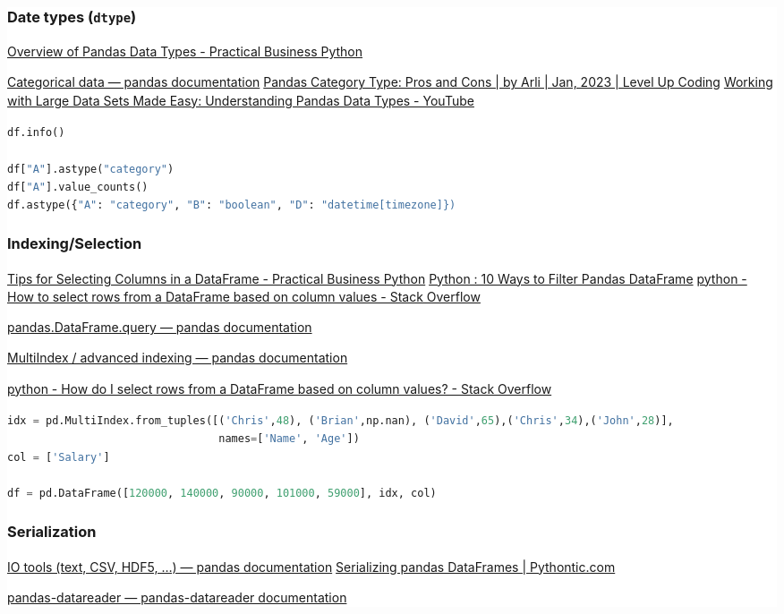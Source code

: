 ### Date types (`dtype`)

[Overview of Pandas Data Types - Practical Business Python](https://pbpython.com/pandas_dtypes.html)

[Categorical data — pandas documentation](https://pandas.pydata.org/pandas-docs/stable/user_guide/categorical.html)
[Pandas Category Type: Pros and Cons | by Arli | Jan, 2023 | Level Up Coding](https://levelup.gitconnected.com/pandas-category-type-pros-and-cons-1bcac1bdea71)
[Working with Large Data Sets Made Easy: Understanding Pandas Data Types - YouTube](https://www.youtube.com/watch?v=uVy23GEehpc)

```python
df.info()

df["A"].astype("category")
df["A"].value_counts()
df.astype({"A": "category", "B": "boolean", "D": "datetime[timezone]})
```

### Indexing/Selection

[Tips for Selecting Columns in a DataFrame - Practical Business Python](https://pbpython.com/selecting-columns.html)
[Python : 10 Ways to Filter Pandas DataFrame](https://www.listendata.com/2019/07/how-to-filter-pandas-dataframe.html)
[python - How to select rows from a DataFrame based on column values - Stack Overflow](https://stackoverflow.com/questions/17071871/how-to-select-rows-from-a-dataframe-based-on-column-values)

[pandas.DataFrame.query — pandas documentation](https://pandas.pydata.org/docs/reference/api/pandas.DataFrame.query.html)

[MultiIndex / advanced indexing — pandas documentation](https://pandas.pydata.org/pandas-docs/stable/user_guide/advanced.html)

[python - How do I select rows from a DataFrame based on column values? - Stack Overflow](https://stackoverflow.com/questions/17071871/how-do-i-select-rows-from-a-dataframe-based-on-column-values)

```python
idx = pd.MultiIndex.from_tuples([('Chris',48), ('Brian',np.nan), ('David',65),('Chris',34),('John',28)],
                                 names=['Name', 'Age'])
col = ['Salary']

df = pd.DataFrame([120000, 140000, 90000, 101000, 59000], idx, col)
```

### Serialization

[IO tools (text, CSV, HDF5, …) — pandas documentation](https://pandas.pydata.org/pandas-docs/stable/user_guide/io.html)
[Serializing pandas DataFrames | Pythontic.com](https://pythontic.com/pandas/serialization)

[pandas-datareader — pandas-datareader documentation](https://pydata.github.io/pandas-datareader/stable/index.html)
